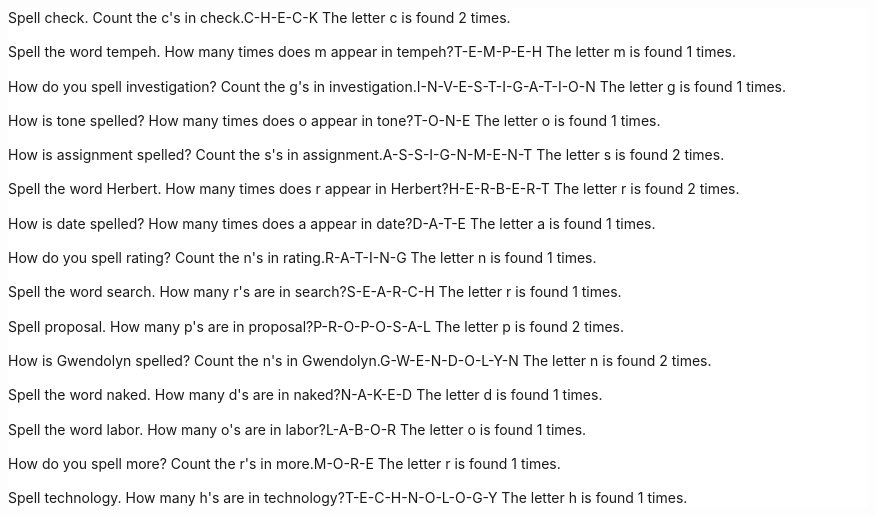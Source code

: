 Spell check.
Count the c's in check.<start>C-H-E-C-K
The letter c is found 2 times.<end>

Spell the word tempeh.
How many times does m appear in tempeh?<start>T-E-M-P-E-H
The letter m is found 1 times.<end>

How do you spell investigation?
Count the g's in investigation.<start>I-N-V-E-S-T-I-G-A-T-I-O-N
The letter g is found 1 times.<end>

How is tone spelled?
How many times does o appear in tone?<start>T-O-N-E
The letter o is found 1 times.<end>

How is assignment spelled?
Count the s's in assignment.<start>A-S-S-I-G-N-M-E-N-T
The letter s is found 2 times.<end>

Spell the word Herbert.
How many times does r appear in Herbert?<start>H-E-R-B-E-R-T
The letter r is found 2 times.<end>

How is date spelled?
How many times does a appear in date?<start>D-A-T-E
The letter a is found 1 times.<end>

How do you spell rating?
Count the n's in rating.<start>R-A-T-I-N-G
The letter n is found 1 times.<end>

Spell the word search.
How many r's are in search?<start>S-E-A-R-C-H
The letter r is found 1 times.<end>

Spell proposal.
How many p's are in proposal?<start>P-R-O-P-O-S-A-L
The letter p is found 2 times.<end>

How is Gwendolyn spelled?
Count the n's in Gwendolyn.<start>G-W-E-N-D-O-L-Y-N
The letter n is found 2 times.<end>

Spell the word naked.
How many d's are in naked?<start>N-A-K-E-D
The letter d is found 1 times.<end>

Spell the word labor.
How many o's are in labor?<start>L-A-B-O-R
The letter o is found 1 times.<end>

How do you spell more?
Count the r's in more.<start>M-O-R-E
The letter r is found 1 times.<end>

Spell technology.
How many h's are in technology?<start>T-E-C-H-N-O-L-O-G-Y
The letter h is found 1 times.<end>

